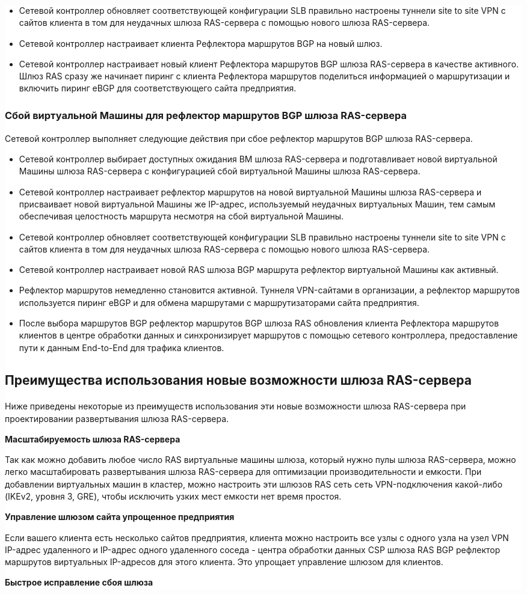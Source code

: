 -   Сетевой контроллер обновляет соответствующей конфигурации SLB правильно настроены туннели site to site VPN с сайтов клиента в том для неудачных шлюза RAS-сервера с помощью нового шлюза RAS-сервера.  
  
-   Сетевой контроллер настраивает клиента Рефлектора маршрутов BGP на новый шлюз.  
  
-   Сетевой контроллер настраивает новый клиент Рефлектора маршрутов BGP шлюза RAS-сервера в качестве активного. Шлюз RAS сразу же начинает пиринг с клиента Рефлектора маршрутов поделиться информацией о маршрутизации и включить пиринг eBGP для соответствующего сайта предприятия.  
  
### <a name="vm-failure-for-a-ras-gateway-bgp-route-reflector"></a>Сбой виртуальной Машины для рефлектор маршрутов BGP шлюза RAS-сервера  
Сетевой контроллер выполняет следующие действия при сбое рефлектор маршрутов BGP шлюза RAS-сервера.  
  
-   Сетевой контроллер выбирает доступных ожидания ВМ шлюза RAS-сервера и подготавливает новой виртуальной Машины шлюза RAS-сервера с конфигурацией сбой виртуальной Машины шлюза RAS-сервера.  
  
-   Сетевой контроллер настраивает рефлектор маршрутов на новой виртуальной Машины шлюза RAS-сервера и присваивает новой виртуальной Машины же IP-адрес, используемый неудачных виртуальных Машин, тем самым обеспечивая целостность маршрута несмотря на сбой виртуальной Машины.  
  
-   Сетевой контроллер обновляет соответствующей конфигурации SLB правильно настроены туннели site to site VPN с сайтов клиента в том для неудачных шлюза RAS-сервера с помощью нового шлюза RAS-сервера.  
  
-   Сетевой контроллер настраивает новой RAS шлюза BGP маршрута рефлектор виртуальной Машины как активный.  
  
-   Рефлектор маршрутов немедленно становится активной. Туннеля VPN-сайтами в организации, а рефлектор маршрутов используется пиринг eBGP и для обмена маршрутами с маршрутизаторами сайта предприятия.  
  
-   После выбора маршрутов BGP рефлектор маршрутов BGP шлюза RAS обновления клиента Рефлектора маршрутов клиентов в центре обработки данных и синхронизирует маршрутов с помощью сетевого контроллера, предоставление пути к данным End-to-End для трафика клиентов.  
  
## <a name="bkmk_advantages"></a>Преимущества использования новые возможности шлюза RAS-сервера  
Ниже приведены некоторые из преимуществ использования эти новые возможности шлюза RAS-сервера при проектировании развертывания шлюза RAS-сервера.  
  
**Масштабируемость шлюза RAS-сервера**  
  
Так как можно добавить любое число RAS виртуальные машины шлюза, который нужно пулы шлюза RAS-сервера, можно легко масштабировать развертывания шлюза RAS-сервера для оптимизации производительности и емкости. При добавлении виртуальных машин в кластер, можно настроить эти шлюзов RAS сеть сеть VPN-подключения какой-либо (IKEv2, уровня 3, GRE), чтобы исключить узких мест емкости нет время простоя.  
  
**Управление шлюзом сайта упрощенное предприятия**  
  
Если вашего клиента есть несколько сайтов предприятия, клиента можно настроить все узлы с одного узла на узел VPN IP-адрес удаленного и IP-адрес одного удаленного соседа - центра обработки данных CSP шлюза RAS BGP рефлектор маршрутов виртуальных IP-адресов для этого клиента. Это упрощает управление шлюзом для клиентов.  
  
**Быстрое исправление сбоя шлюза**  
  